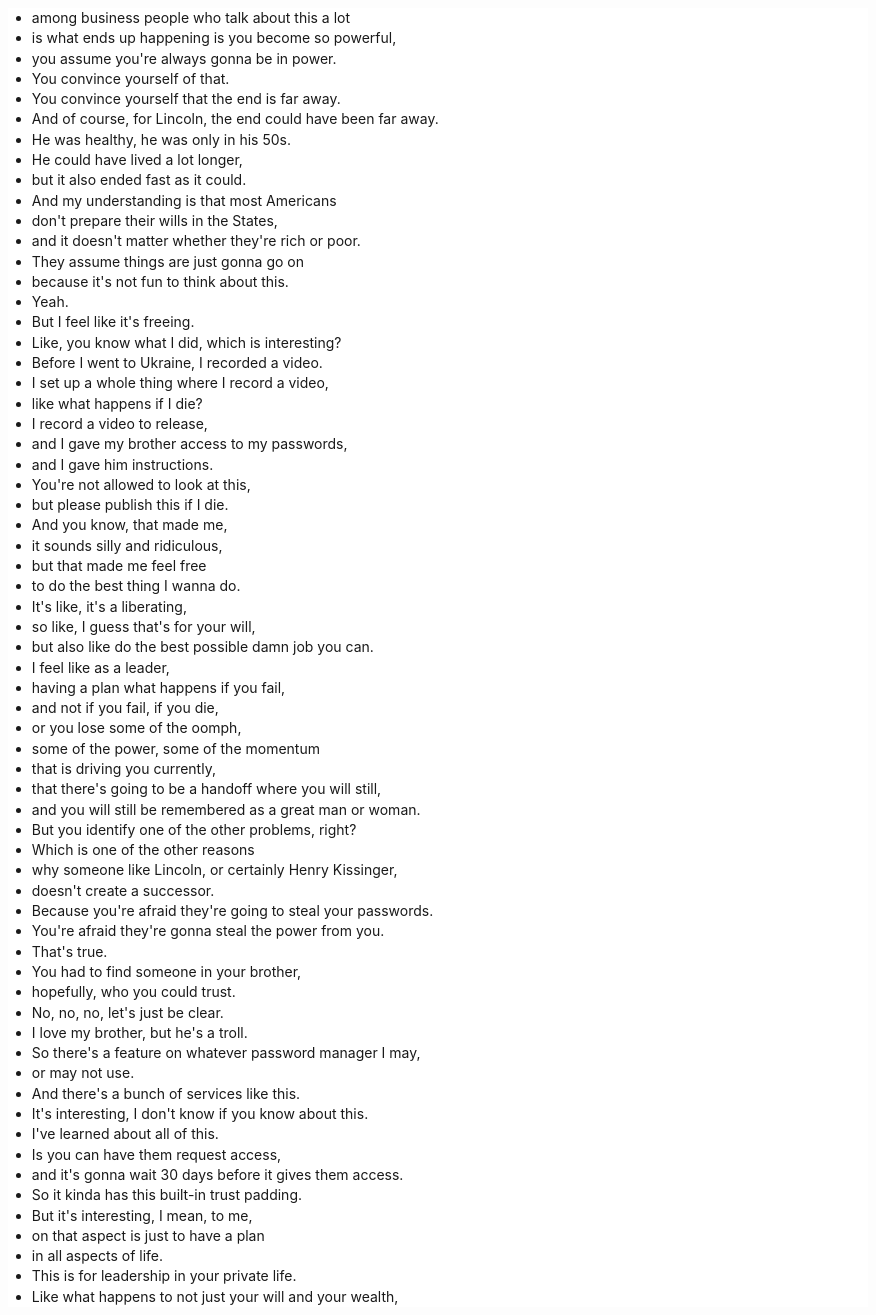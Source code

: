 *  among business people who talk about this a lot
*  is what ends up happening is you become so powerful,
*  you assume you're always gonna be in power.
*  You convince yourself of that.
*  You convince yourself that the end is far away.
*  And of course, for Lincoln, the end could have been far away.
*  He was healthy, he was only in his 50s.
*  He could have lived a lot longer,
*  but it also ended fast as it could.
*  And my understanding is that most Americans
*  don't prepare their wills in the States,
*  and it doesn't matter whether they're rich or poor.
*  They assume things are just gonna go on
*  because it's not fun to think about this.
*  Yeah.
*  But I feel like it's freeing.
*  Like, you know what I did, which is interesting?
*  Before I went to Ukraine, I recorded a video.
*  I set up a whole thing where I record a video,
*  like what happens if I die?
*  I record a video to release,
*  and I gave my brother access to my passwords,
*  and I gave him instructions.
*  You're not allowed to look at this,
*  but please publish this if I die.
*  And you know, that made me,
*  it sounds silly and ridiculous,
*  but that made me feel free
*  to do the best thing I wanna do.
*  It's like, it's a liberating,
*  so like, I guess that's for your will,
*  but also like do the best possible damn job you can.
*  I feel like as a leader,
*  having a plan what happens if you fail,
*  and not if you fail, if you die,
*  or you lose some of the oomph,
*  some of the power, some of the momentum
*  that is driving you currently,
*  that there's going to be a handoff where you will still,
*  and you will still be remembered as a great man or woman.
*  But you identify one of the other problems, right?
*  Which is one of the other reasons
*  why someone like Lincoln, or certainly Henry Kissinger,
*  doesn't create a successor.
*  Because you're afraid they're going to steal your passwords.
*  You're afraid they're gonna steal the power from you.
*  That's true.
*  You had to find someone in your brother,
*  hopefully, who you could trust.
*  No, no, no, let's just be clear.
*  I love my brother, but he's a troll.
*  So there's a feature on whatever password manager I may,
*  or may not use.
*  And there's a bunch of services like this.
*  It's interesting, I don't know if you know about this.
*  I've learned about all of this.
*  Is you can have them request access,
*  and it's gonna wait 30 days before it gives them access.
*  So it kinda has this built-in trust padding.
*  But it's interesting, I mean, to me,
*  on that aspect is just to have a plan
*  in all aspects of life.
*  This is for leadership in your private life.
*  Like what happens to not just your will and your wealth,